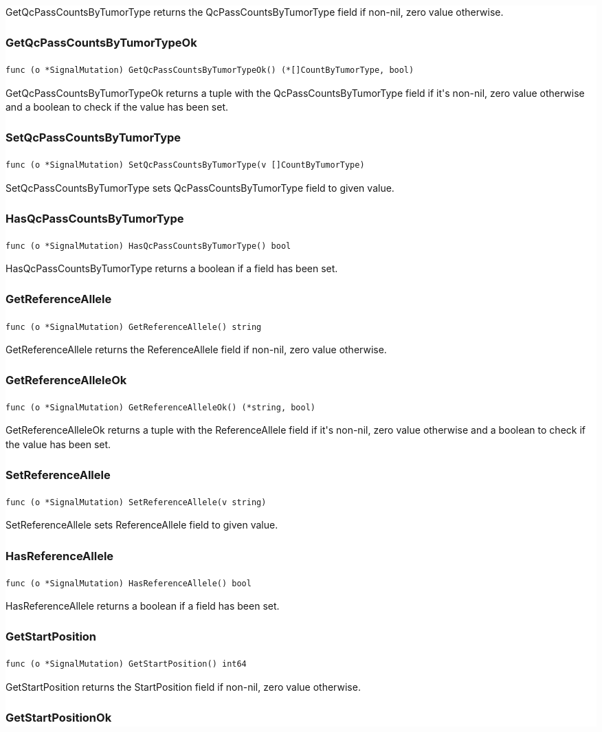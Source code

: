 GetQcPassCountsByTumorType returns the QcPassCountsByTumorType field if non-nil, zero value otherwise.

### GetQcPassCountsByTumorTypeOk

`func (o *SignalMutation) GetQcPassCountsByTumorTypeOk() (*[]CountByTumorType, bool)`

GetQcPassCountsByTumorTypeOk returns a tuple with the QcPassCountsByTumorType field if it's non-nil, zero value otherwise
and a boolean to check if the value has been set.

### SetQcPassCountsByTumorType

`func (o *SignalMutation) SetQcPassCountsByTumorType(v []CountByTumorType)`

SetQcPassCountsByTumorType sets QcPassCountsByTumorType field to given value.

### HasQcPassCountsByTumorType

`func (o *SignalMutation) HasQcPassCountsByTumorType() bool`

HasQcPassCountsByTumorType returns a boolean if a field has been set.

### GetReferenceAllele

`func (o *SignalMutation) GetReferenceAllele() string`

GetReferenceAllele returns the ReferenceAllele field if non-nil, zero value otherwise.

### GetReferenceAlleleOk

`func (o *SignalMutation) GetReferenceAlleleOk() (*string, bool)`

GetReferenceAlleleOk returns a tuple with the ReferenceAllele field if it's non-nil, zero value otherwise
and a boolean to check if the value has been set.

### SetReferenceAllele

`func (o *SignalMutation) SetReferenceAllele(v string)`

SetReferenceAllele sets ReferenceAllele field to given value.

### HasReferenceAllele

`func (o *SignalMutation) HasReferenceAllele() bool`

HasReferenceAllele returns a boolean if a field has been set.

### GetStartPosition

`func (o *SignalMutation) GetStartPosition() int64`

GetStartPosition returns the StartPosition field if non-nil, zero value otherwise.

### GetStartPositionOk
